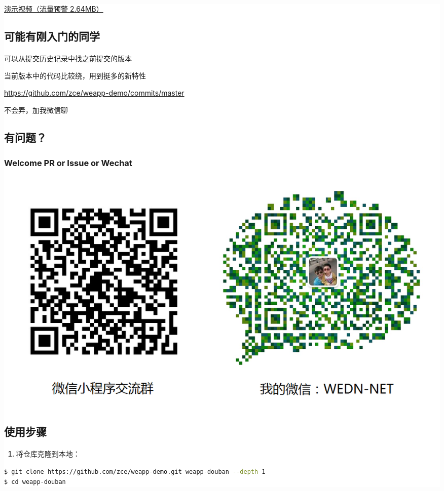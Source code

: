 [演示视频（流量预警 2.64MB）](https://github.com/zce/weapp-demo/blob/master/files/preview.mp4)

## 可能有刚入门的同学

可以从提交历史记录中找之前提交的版本

当前版本中的代码比较绕，用到挺多的新特性

https://github.com/zce/weapp-demo/commits/master

不会弄，加我微信聊


## 有问题？

### Welcome PR or Issue or Wechat

<p align="center">
  <img src="./files/qrcode.png" alt="我的二维码" width="100%">
</p>



## 使用步骤

1. 将仓库克隆到本地：

  ```bash
  $ git clone https://github.com/zce/weapp-demo.git weapp-douban --depth 1
  $ cd weapp-douban
  ```
